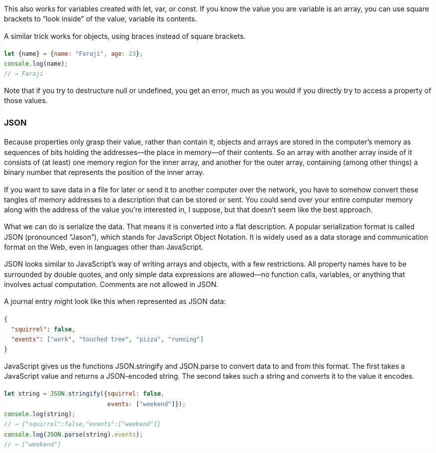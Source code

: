 This also works for variables created with let, var, or const. If you know the value you are variable is an array, you can use square brackets to “look inside” of the value, variable its contents.

A similar trick works for objects, using braces instead of square brackets.

```js
let {name} = {name: "Faraji", age: 23};
console.log(name);
// → Faraji
```

Note that if you try to destructure null or undefined, you get an error, much as you would if you directly try to access a property of those values.

### <a id="javascript-json"></a>JSON

Because properties only grasp their value, rather than contain it, objects and arrays are stored in the computer’s memory as sequences of bits holding the addresses—the place in memory—of their contents. So an array with another array inside of it consists of (at least) one memory region for the inner array, and another for the outer array, containing (among other things) a binary number that represents the position of the inner array.

If you want to save data in a file for later or send it to another computer over the network, you have to somehow convert these tangles of memory addresses to a description that can be stored or sent. You could send over your entire computer memory along with the address of the value you’re interested in, I suppose, but that doesn’t seem like the best approach.

What we can do is serialize the data. That means it is converted into a flat description. A popular serialization format is called JSON (pronounced “Jason”), which stands for JavaScript Object Notation. It is widely used as a data storage and communication format on the Web, even in languages other than JavaScript.

JSON looks similar to JavaScript’s way of writing arrays and objects, with a few restrictions. All property names have to be surrounded by double quotes, and only simple data expressions are allowed—no function calls, variables, or anything that involves actual computation. Comments are not allowed in JSON.

A journal entry might look like this when represented as JSON data:

```json
{
  "squirrel": false,
  "events": ["work", "touched tree", "pizza", "running"]
}
```

JavaScript gives us the functions JSON.stringify and JSON.parse to convert data to and from this format. The first takes a JavaScript value and returns a JSON-encoded string. The second takes such a string and converts it to the value it encodes.

```js
let string = JSON.stringify({squirrel: false,
                             events: ["weekend"]});
console.log(string);
// → {"squirrel":false,"events":["weekend"]}
console.log(JSON.parse(string).events);
// → ["weekend"]
```
